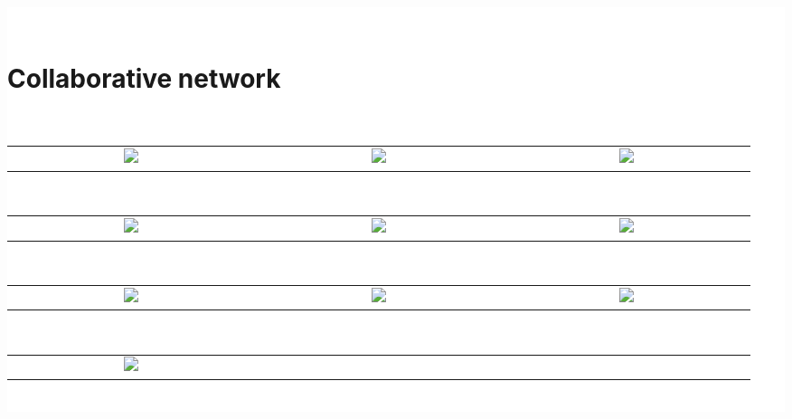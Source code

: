<br />

# Collaborative network

<br />

<table>
    <tr>
      <td width="260" align="center"><img src="/images/logos/eisbm_logo.jpg" width="130"/></td>
      <td width="260" align="center"><img src="/images/logos/embl-ebi_logo.jpg" width="220"/></td>
      <td width="260" align="center"><img src="/images/logos/institut_curie_logo.jpg" width="160"/></td>
    </tr>
</table>



<br />

<table>
    <tr>
      <td style="width:260px;" align="center"><img src="/images/logos/ntnu_logo.jpg" width="200"/></td>
      <td style="width:260px;" align="center"><img src="/images/logos/mipt_logo.jpg" width="190"/></td>
      <td style="width:260px;" align="center"><img src="/images/logos/lcsb_logo.jpg" width="120"/></td>
    </tr>
</table>

<br />

<table>
    <tr>
      <td style="width:260px;" align="center"><img src="/images/logos/uconn_logo.jpg" width="140"/></td>
      <td style="width:260px;" align="center"><img src="/images/logos/vu_logo.jpg" width="220"/></td>
      <td style="width:260px;" align="center"><img src="/images/logos/konstanz_logo.jpg" width="220"/></td>
    </tr>
</table>

<br />

<table>
    <tr>
      <td style="width:260px;" align="center"><img src="/images/logos/aist_logo.jpg" width="180"/></td>
      <td style="width:260px;" align="center"> </td>
      <td style="width:260px;" align="center"> </td>
    </tr>
</table>

<br />



